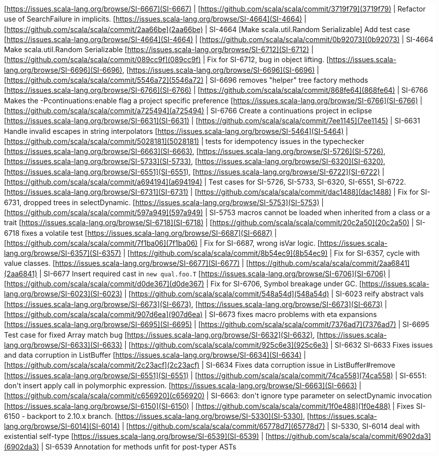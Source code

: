 [https://issues.scala-lang.org/browse/SI-6667](SI-6667) | [https://github.com/scala/scala/commit/3719f79](3719f79) | <notextile>Refactor use of SearchFailure in implicits.</notextile>
[https://issues.scala-lang.org/browse/SI-4664](SI-4664) | [https://github.com/scala/scala/commit/2aa66be](2aa66be) | <notextile>SI-4664 [Make scala.util.Random Serializable] Add test case</notextile>
[https://issues.scala-lang.org/browse/SI-4664](SI-4664) | [https://github.com/scala/scala/commit/0b92073](0b92073) | <notextile>SI-4664 Make scala.util.Random Serializable</notextile>
[https://issues.scala-lang.org/browse/SI-6712](SI-6712) | [https://github.com/scala/scala/commit/089cc9f](089cc9f) | <notextile>Fix for SI-6712, bug in object lifting.</notextile>
[https://issues.scala-lang.org/browse/SI-6696](SI-6696), [https://issues.scala-lang.org/browse/SI-6696](SI-6696) | [https://github.com/scala/scala/commit/5546a72](5546a72) | <notextile>SI-6696 removes &quot;helper&quot; tree factory methods</notextile>
[https://issues.scala-lang.org/browse/SI-6766](SI-6766) | [https://github.com/scala/scala/commit/868fe64](868fe64) | <notextile>SI-6766 Makes the -Pcontinuations:enable flag a project specific preference</notextile>
[https://issues.scala-lang.org/browse/SI-6766](SI-6766) | [https://github.com/scala/scala/commit/a725494](a725494) | <notextile>SI-6766 Create a continuations project in eclipse</notextile>
[https://issues.scala-lang.org/browse/SI-6631](SI-6631) | [https://github.com/scala/scala/commit/7ee1145](7ee1145) | <notextile>SI-6631 Handle invalid escapes in string interpolators</notextile>
[https://issues.scala-lang.org/browse/SI-5464](SI-5464) | [https://github.com/scala/scala/commit/5028181](5028181) | <notextile>tests for idempotency issues in the typechecker</notextile>
[https://issues.scala-lang.org/browse/SI-6663](SI-6663), [https://issues.scala-lang.org/browse/SI-5726](SI-5726), [https://issues.scala-lang.org/browse/SI-5733](SI-5733), [https://issues.scala-lang.org/browse/SI-6320](SI-6320), [https://issues.scala-lang.org/browse/SI-6551](SI-6551), [https://issues.scala-lang.org/browse/SI-6722](SI-6722) | [https://github.com/scala/scala/commit/a694194](a694194) | <notextile>Test cases for SI-5726, SI-5733, SI-6320, SI-6551, SI-6722.</notextile>
[https://issues.scala-lang.org/browse/SI-6731](SI-6731) | [https://github.com/scala/scala/commit/dac1488](dac1488) | <notextile>Fix for SI-6731, dropped trees in selectDynamic.</notextile>
[https://issues.scala-lang.org/browse/SI-5753](SI-5753) | [https://github.com/scala/scala/commit/597a949](597a949) | <notextile>SI-5753 macros cannot be loaded when inherited from a class or a trait</notextile>
[https://issues.scala-lang.org/browse/SI-6718](SI-6718) | [https://github.com/scala/scala/commit/20c2a50](20c2a50) | <notextile>SI-6718 fixes a volatile test</notextile>
[https://issues.scala-lang.org/browse/SI-6687](SI-6687) | [https://github.com/scala/scala/commit/7f1ba06](7f1ba06) | <notextile>Fix for SI-6687, wrong isVar logic.</notextile>
[https://issues.scala-lang.org/browse/SI-6357](SI-6357) | [https://github.com/scala/scala/commit/8b54ec9](8b54ec9) | <notextile>Fix for SI-6357, cycle with value classes.</notextile>
[https://issues.scala-lang.org/browse/SI-6677](SI-6677) | [https://github.com/scala/scala/commit/2aa6841](2aa6841) | <notextile>SI-6677 Insert required cast in `new qual.foo.T`</notextile>
[https://issues.scala-lang.org/browse/SI-6706](SI-6706) | [https://github.com/scala/scala/commit/d0de367](d0de367) | <notextile>Fix for SI-6706, Symbol breakage under GC.</notextile>
[https://issues.scala-lang.org/browse/SI-6023](SI-6023) | [https://github.com/scala/scala/commit/548a54d](548a54d) | <notextile>SI-6023 reify abstract vals</notextile>
[https://issues.scala-lang.org/browse/SI-6673](SI-6673), [https://issues.scala-lang.org/browse/SI-6673](SI-6673) | [https://github.com/scala/scala/commit/907d6ea](907d6ea) | <notextile>SI-6673 fixes macro problems with eta expansions</notextile>
[https://issues.scala-lang.org/browse/SI-6695](SI-6695) | [https://github.com/scala/scala/commit/7376ad7](7376ad7) | <notextile>SI-6695 Test case for fixed Array match bug</notextile>
[https://issues.scala-lang.org/browse/SI-6632](SI-6632), [https://issues.scala-lang.org/browse/SI-6633](SI-6633) | [https://github.com/scala/scala/commit/925c6e3](925c6e3) | <notextile>SI-6632 SI-6633 Fixes issues and data corruption in ListBuffer</notextile>
[https://issues.scala-lang.org/browse/SI-6634](SI-6634) | [https://github.com/scala/scala/commit/2c23acf](2c23acf) | <notextile>SI-6634 Fixes data corruption issue in ListBuffer#remove</notextile>
[https://issues.scala-lang.org/browse/SI-6551](SI-6551) | [https://github.com/scala/scala/commit/74ca558](74ca558) | <notextile>SI-6551: don't insert apply call in polymorphic expression.</notextile>
[https://issues.scala-lang.org/browse/SI-6663](SI-6663) | [https://github.com/scala/scala/commit/c656920](c656920) | <notextile>SI-6663: don't ignore type parameter on selectDynamic invocation</notextile>
[https://issues.scala-lang.org/browse/SI-6150](SI-6150) | [https://github.com/scala/scala/commit/1f0e488](1f0e488) | <notextile>Fixes SI-6150 - backport to 2.10.x branch.</notextile>
[https://issues.scala-lang.org/browse/SI-5330](SI-5330), [https://issues.scala-lang.org/browse/SI-6014](SI-6014) | [https://github.com/scala/scala/commit/65778d7](65778d7) | <notextile>SI-5330, SI-6014 deal with existential self-type</notextile>
[https://issues.scala-lang.org/browse/SI-6539](SI-6539) | [https://github.com/scala/scala/commit/6902da3](6902da3) | <notextile>SI-6539 Annotation for methods unfit for post-typer ASTs</notextile>